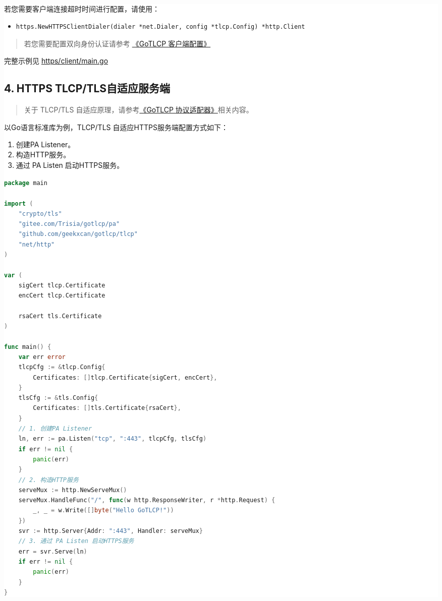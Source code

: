 ```go

```

若您需要客户端连接超时时间进行配置，请使用：

- `https.NewHTTPSClientDialer(dialer *net.Dialer, config *tlcp.Config) *http.Client`


> 若您需要配置双向身份认证请参考 [《GoTLCP 客户端配置》](./ClientConfig.md)

完整示例见 [https/client/main.go](../example/https/client/main.go)



## 4. HTTPS TLCP/TLS自适应服务端

> 关于 TLCP/TLS 自适应原理，请参考[《GoTLCP 协议适配器》](../pa/README.md)相关内容。

以Go语言标准库为例，TLCP/TLS 自适应HTTPS服务端配置方式如下：

1. 创建PA Listener。
2. 构造HTTP服务。
3. 通过 PA Listen 启动HTTPS服务。

```go
package main

import (
	"crypto/tls"
	"gitee.com/Trisia/gotlcp/pa"
	"github.com/geekxcan/gotlcp/tlcp"
	"net/http"
)

var (
	sigCert tlcp.Certificate
	encCert tlcp.Certificate

	rsaCert tls.Certificate
)

func main() {
	var err error
	tlcpCfg := &tlcp.Config{
		Certificates: []tlcp.Certificate{sigCert, encCert},
	}
	tlsCfg := &tls.Config{
		Certificates: []tls.Certificate{rsaCert},
	}
	// 1. 创建PA Listener
	ln, err := pa.Listen("tcp", ":443", tlcpCfg, tlsCfg)
	if err != nil {
		panic(err)
	}
	// 2. 构造HTTP服务
	serveMux := http.NewServeMux()
	serveMux.HandleFunc("/", func(w http.ResponseWriter, r *http.Request) {
		_, _ = w.Write([]byte("Hello GoTLCP!"))
	})
	svr := http.Server{Addr: ":443", Handler: serveMux}
	// 3. 通过 PA Listen 启动HTTPS服务
	err = svr.Serve(ln)
	if err != nil {
		panic(err)
	}
}
```
